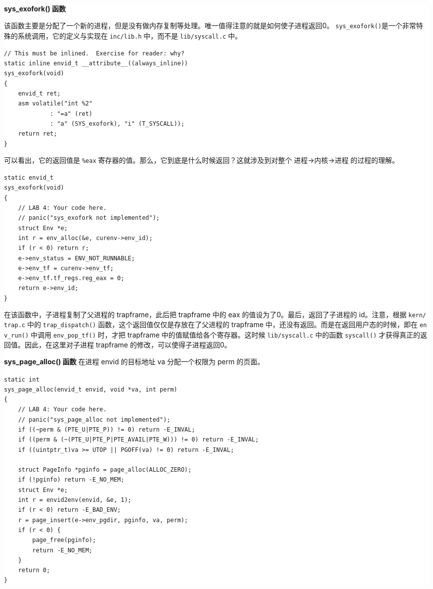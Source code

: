 **sys_exofork() 函数**

该函数主要是分配了一个新的进程，但是没有做内存复制等处理。唯一值得注意的就是如何使子进程返回0。
`sys_exofork()`是一个非常特殊的系统调用，它的定义与实现在 `inc/lib.h` 中，而不是 `lib/syscall.c` 中。
```
// This must be inlined.  Exercise for reader: why?
static inline envid_t __attribute__((always_inline))
sys_exofork(void)
{
	envid_t ret;
	asm volatile("int %2"
		     : "=a" (ret)
		     : "a" (SYS_exofork), "i" (T_SYSCALL));
	return ret;
}
```
可以看出，它的返回值是 `%eax` 寄存器的值。那么，它到底是什么时候返回？这就涉及到对整个 进程->内核->进程 的过程的理解。

```
static envid_t
sys_exofork(void)
{
	// LAB 4: Your code here.
	// panic("sys_exofork not implemented");
	struct Env *e;
	int r = env_alloc(&e, curenv->env_id);
	if (r < 0) return r;
	e->env_status = ENV_NOT_RUNNABLE;
	e->env_tf = curenv->env_tf;
	e->env_tf.tf_regs.reg_eax = 0;
	return e->env_id;
}
```
在该函数中，子进程复制了父进程的 trapframe，此后把 trapframe 中的 eax 的值设为了0。最后，返回了子进程的 id。注意，根据 `kern/trap.c` 中的 `trap_dispatch()` 函数，这个返回值仅仅是存放在了父进程的 trapframe 中，还没有返回。而是在返回用户态的时候，即在 `env_run()` 中调用 `env_pop_tf()` 时，才把 trapframe 中的值赋值给各个寄存器。这时候 `lib/syscall.c` 中的函数 `syscall()` 才获得真正的返回值。因此，在这里对子进程 trapframe 的修改，可以使得子进程返回0。

**sys_page_alloc() 函数**
在进程 envid 的目标地址 va 分配一个权限为 perm 的页面。
```
static int
sys_page_alloc(envid_t envid, void *va, int perm)
{
	// LAB 4: Your code here.
	// panic("sys_page_alloc not implemented");
	if ((~perm & (PTE_U|PTE_P)) != 0) return -E_INVAL;
	if ((perm & (~(PTE_U|PTE_P|PTE_AVAIL|PTE_W))) != 0) return -E_INVAL;
	if ((uintptr_t)va >= UTOP || PGOFF(va) != 0) return -E_INVAL; 
	
	struct PageInfo *pginfo = page_alloc(ALLOC_ZERO);
	if (!pginfo) return -E_NO_MEM;
	struct Env *e;
	int r = envid2env(envid, &e, 1);
	if (r < 0) return -E_BAD_ENV;
	r = page_insert(e->env_pgdir, pginfo, va, perm);
	if (r < 0) {
		page_free(pginfo);
		return -E_NO_MEM;
	}
	return 0;
}
```

